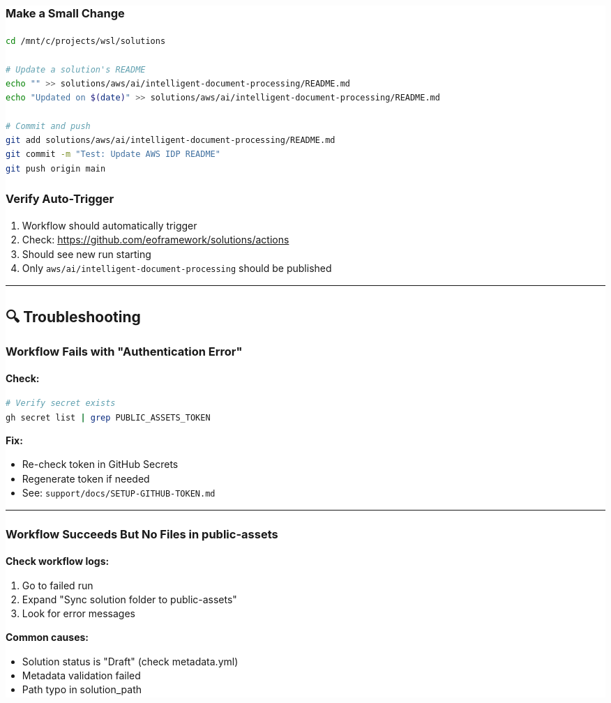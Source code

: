 ### Make a Small Change

```bash
cd /mnt/c/projects/wsl/solutions

# Update a solution's README
echo "" >> solutions/aws/ai/intelligent-document-processing/README.md
echo "Updated on $(date)" >> solutions/aws/ai/intelligent-document-processing/README.md

# Commit and push
git add solutions/aws/ai/intelligent-document-processing/README.md
git commit -m "Test: Update AWS IDP README"
git push origin main
```

### Verify Auto-Trigger

1. Workflow should automatically trigger
2. Check: https://github.com/eoframework/solutions/actions
3. Should see new run starting
4. Only `aws/ai/intelligent-document-processing` should be published

---

## 🔍 Troubleshooting

### Workflow Fails with "Authentication Error"

**Check:**
```bash
# Verify secret exists
gh secret list | grep PUBLIC_ASSETS_TOKEN
```

**Fix:**
- Re-check token in GitHub Secrets
- Regenerate token if needed
- See: `support/docs/SETUP-GITHUB-TOKEN.md`

---

### Workflow Succeeds But No Files in public-assets

**Check workflow logs:**
1. Go to failed run
2. Expand "Sync solution folder to public-assets"
3. Look for error messages

**Common causes:**
- Solution status is "Draft" (check metadata.yml)
- Metadata validation failed
- Path typo in solution_path
